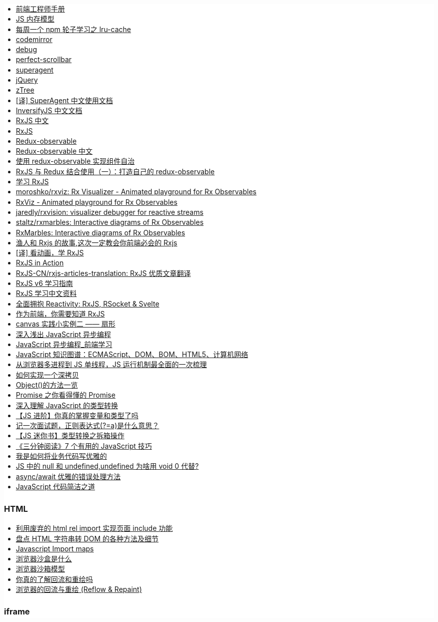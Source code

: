 - [前端工程师手册](https://leohxj.gitbooks.io/front-end-database/content/index.html)
- [JS 内存模型](https://www.yuque.com/airing/fe-note/tm7iq0?language=zh-cn)
- [每周一个 npm 轮子学习之 lru-cache](https://juejin.cn/post/7017742339300917255)
- [codemirror](https://codemirror.net/)
- [debug](https://github.com/debug-js/debug)
- [perfect-scrollbar](https://github.com/mdbootstrap/perfect-scrollbar#options)
- [superagent](https://github.com/visionmedia/superagent)
- [jQuery](https://jquery.com/)
- [zTree](https://github.com/zTree/zTree_v3)
- [\[译\] SuperAgent 中文使用文档](https://cnodejs.org/topic/5378720ed6e2d16149fa16bd)
- [InversifyJS 中文文档](https://github.com/NeoYo/inversify.cn)
- [RxJS 中文](https://cn.rx.js.org/)
- [RxJS](https://rxjs.dev/)
- [Redux-observable](https://redux-observable.js.org/)
- [Redux-observable 中文](https://redux-observable-cn.js.org/)
- [使用 redux-observable 实现组件自治](https://juejin.cn/post/6844903661684932616)
- [RxJS 与 Redux 结合使用（一）：打造自己的 redux-observable](https://juejin.cn/post/6844903758334263309)
- [学习 RxJS](https://rxjs-cn.github.io/learn-rxjs-operators/)
- [moroshko/rxviz: Rx Visualizer - Animated playground for Rx Observables](https://github.com/moroshko/rxviz?spm=ata.13261165.0.0.63a274fcUITUH1)
- [RxViz - Animated playground for Rx Observables](https://rxviz.com/)
- [jaredly/rxvision: visualizer debugger for reactive streams](https://github.com/jaredly/rxvision)
- [staltz/rxmarbles: Interactive diagrams of Rx Observables](https://github.com/staltz/rxmarbles?spm=ata.13261165.0.0.63a274fcUITUH1)
- [RxMarbles: Interactive diagrams of Rx Observables](https://rxmarbles.com/#delayWhen)
- [渔人和 Rxjs 的故事,这次一定教会你前端必会的 Rxjs](https://juejin.im/post/5bc887ba6fb9a05d265991d5)
- [\[译\] 看动画，学 RxJS](https://juejin.im/post/58cd146a61ff4b0060277d32)
- [RxJS in Action](https://livebook.manning.com/book/rxjs-in-action/chapter-1/)
- [RxJS-CN/rxjs-articles-translation: RxJS 优质文章翻译](https://github.com/RxJS-CN/rxjs-articles-translation)
- [RxJS v6 学习指南](https://www.cnblogs.com/ang-/p/9514430.html)
- [RxJS 学习中文资料](https://zhuanlan.zhihu.com/learing-rxjs)
- [全面拥抱 Reactivity: RxJS, RSocket & Svelte](https://mp.weixin.qq.com/s/n2uJ3pLsvhzWI6noo-FrZw)
- [作为前端，你需要知道 RxJS](https://juejin.cn/post/6844904199461797895)
- [canvas 实践小实例二 —— 扇形](https://www.cnblogs.com/liugang-vip/p/5405276.html)
- [深入浅出 JavaScript 异步编程](https://zhuanlan.zhihu.com/p/57548254)
- [JavaScript 异步编程\_前端学习](https://segmentfault.com/a/1190000015711829)
- [JavaScript 知识图谱：ECMAScript、DOM、BOM、HTML5、计算机网络](https://tsejx.github.io/javascript-guidebook/)
- [从浏览器多进程到 JS 单线程，JS 运行机制最全面的一次梳理](https://mp.weixin.qq.com/s/vIKDUrbuxVNQMi_g_fiwUA)
- [如何实现一个深拷贝](https://juejin.im/post/5c45112e6fb9a04a027aa8fe)
- [Object()的方法一览](https://juejin.im/post/5937699efe88c20061eb412d)
- [Promise 之你看得懂的 Promise](https://juejin.im/post/5b32f552f265da59991155f0)
- [深入理解 JavaScript 的类型转换](https://juejin.im/post/5d1587f4e51d4510664d1715)
- [【JS 进阶】你真的掌握变量和类型了吗](https://juejin.im/post/5cec1bcff265da1b8f1aa08f)
- [记一次面试题，正则表达式(?=a)是什么意思？](https://juejin.im/post/5ceb7d9df265da1b8811ba7f)
- [【JS 迷你书】类型转换之拆箱操作](https://juejin.im/post/5ccfb58f518825405a198fcd)
- [《三分钟阅读》7 个有用的 JavaScript 技巧](https://juejin.im/post/5cc6f07ce51d456e3a5f089b)
- [我是如何将业务代码写优雅的](https://juejin.im/post/5cc7d540e51d456e537ef39e)
- [JS 中的 null 和 undefined,undefined 为啥用 void 0 代替?](https://juejin.im/post/5cc58a72e51d456e845b4289)
- [async/await 优雅的错误处理方法](https://juejin.im/post/5c49eb28f265da613a545a4b)
- [JavaScript 代码简洁之道](https://juejin.im/post/5c24b7a851882509a76875e8)
### HTML
- [利用废弃的 html rel import 实现页面 include 功能](https://www.zhangxinxu.com/wordpress/2021/07/html-rel-import-include/)
- [盘点 HTML 字符串转 DOM 的各种方法及细节](https://www.zhangxinxu.com/wordpress/2021/02/html-string-dom/)
- [Javascript Import maps](https://www.jianshu.com/p/b23d823a183a)
- [浏览器沙盒是什么](https://www.cnblogs.com/lovesong/p/5087423.html)
- [浏览器沙箱模型](https://www.cnblogs.com/slly/p/6639173.html)
- [你真的了解回流和重绘吗](https://juejin.im/post/5c6cb7b4f265da2dae511a3d)
- [浏览器的回流与重绘 (Reflow & Repaint)](https://juejin.im/post/5a9923e9518825558251c96a)
### iframe